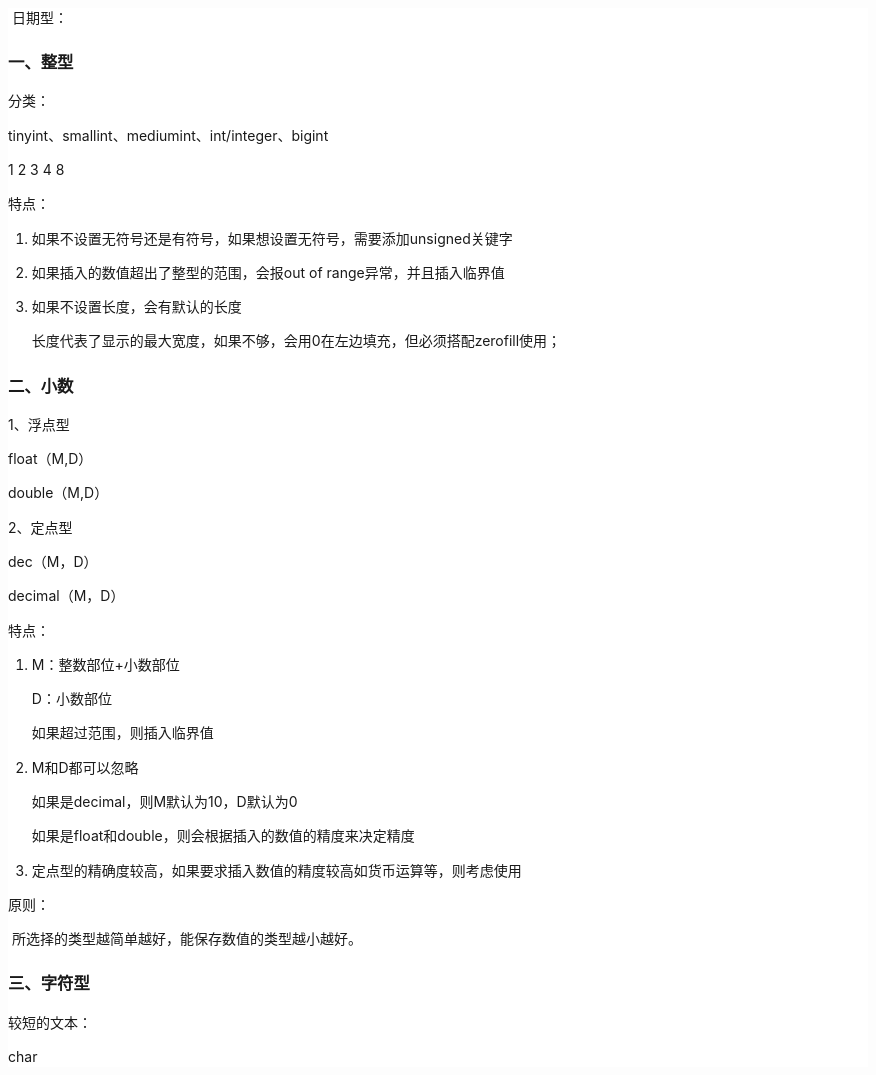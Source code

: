 ​	日期型：



### 一、整型

分类：

tinyint、smallint、mediumint、int/integer、bigint

1				2					3						4				8

特点：

1. 如果不设置无符号还是有符号，如果想设置无符号，需要添加unsigned关键字

2. 如果插入的数值超出了整型的范围，会报out of range异常，并且插入临界值

3. 如果不设置长度，会有默认的长度

   长度代表了显示的最大宽度，如果不够，会用0在左边填充，但必须搭配zerofill使用；

   

### 二、小数

1、浮点型

float（M,D）

double（M,D）

2、定点型

dec（M，D）

decimal（M，D）

特点：

1. M：整数部位+小数部位

   D：小数部位

   如果超过范围，则插入临界值

2. M和D都可以忽略

   如果是decimal，则M默认为10，D默认为0

   如果是float和double，则会根据插入的数值的精度来决定精度

3. 定点型的精确度较高，如果要求插入数值的精度较高如货币运算等，则考虑使用



原则：

​		所选择的类型越简单越好，能保存数值的类型越小越好。

### 三、字符型

较短的文本：

char
